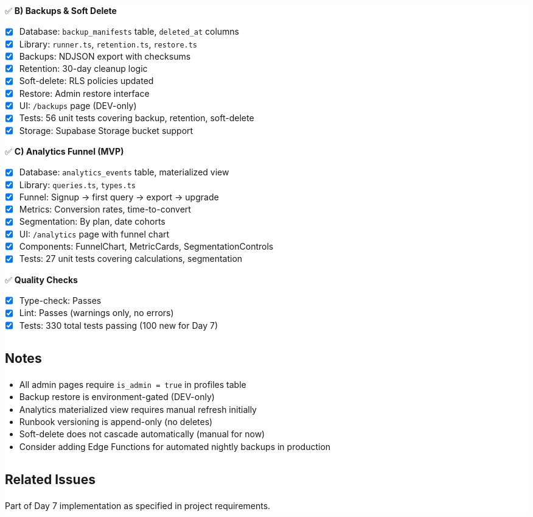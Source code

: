 ✅ **B) Backups & Soft Delete**
- [x] Database: `backup_manifests` table, `deleted_at` columns
- [x] Library: `runner.ts`, `retention.ts`, `restore.ts`
- [x] Backups: NDJSON export with checksums
- [x] Retention: 30-day cleanup logic
- [x] Soft-delete: RLS policies updated
- [x] Restore: Admin restore interface
- [x] UI: `/backups` page (DEV-only)
- [x] Tests: 56 unit tests covering backup, retention, soft-delete
- [x] Storage: Supabase Storage bucket support

✅ **C) Analytics Funnel (MVP)**
- [x] Database: `analytics_events` table, materialized view
- [x] Library: `queries.ts`, `types.ts`
- [x] Funnel: Signup → first query → export → upgrade
- [x] Metrics: Conversion rates, time-to-convert
- [x] Segmentation: By plan, date cohorts
- [x] UI: `/analytics` page with funnel chart
- [x] Components: FunnelChart, MetricCards, SegmentationControls
- [x] Tests: 27 unit tests covering calculations, segmentation

✅ **Quality Checks**
- [x] Type-check: Passes
- [x] Lint: Passes (warnings only, no errors)
- [x] Tests: 330 total tests passing (100 new for Day 7)

## Notes

- All admin pages require `is_admin = true` in profiles table
- Backup restore is environment-gated (DEV-only)
- Analytics materialized view requires manual refresh initially
- Runbook versioning is append-only (no deletes)
- Soft-delete does not cascade automatically (manual for now)
- Consider adding Edge Functions for automated nightly backups in production

## Related Issues

Part of Day 7 implementation as specified in project requirements.
